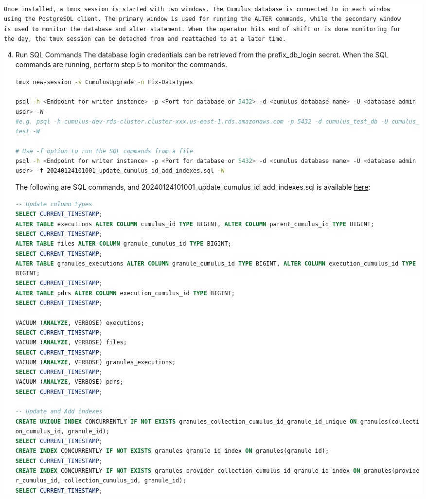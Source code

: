     Once installed, a tmux session is started with two windows. The Cumulus database is connected to in each window
    using the PostgreSQL client. The primary window is used for running the ALTER commands, while the secondary window
    is used to monitor the database and alter statement. When the operator hits end of shift or is done monitoring for
    the day, the tmux session can be detached from and reattached to at a later time.

4. Run SQL Commands
    The database login credentials can be retrieved from the prefix_db_login secret.
    When the SQL commands are running, perform step 5 to monitor the commands.

    ```sh
    tmux new-session -s CumulusUpgrade -n Fix-DataTypes

    psql -h <Endpoint for writer instance> -p <Port for database or 5432> -d <cumulus database name> -U <database admin user> -W
    #e.g. psql -h cumulus-dev-rds-cluster.cluster-xxx.us-east-1.rds.amazonaws.com -p 5432 -d cumulus_test_db -U cumulus_test -W

    # Use -f option to run the SQL commands from a file
    psql -h <Endpoint for writer instance> -p <Port for database or 5432> -d <cumulus database name> -U <database admin user> -f 20240124101001_update_cumulus_id_add_indexes.sql -W
    ```

    The following are SQL commands, and 20240124101001_update_cumulus_id_add_indexes.sql is available
    [here](https://raw.githubusercontent.com/nasa/cumulus/master/packages/db/src/migrations/20240124101001_update_cumulus_id_add_indexes.sql):

    ```sql
    -- Update column types
    SELECT CURRENT_TIMESTAMP;
    ALTER TABLE executions ALTER COLUMN cumulus_id TYPE BIGINT, ALTER COLUMN parent_cumulus_id TYPE BIGINT;
    SELECT CURRENT_TIMESTAMP;
    ALTER TABLE files ALTER COLUMN granule_cumulus_id TYPE BIGINT;
    SELECT CURRENT_TIMESTAMP;
    ALTER TABLE granules_executions ALTER COLUMN granule_cumulus_id TYPE BIGINT, ALTER COLUMN execution_cumulus_id TYPE BIGINT;
    SELECT CURRENT_TIMESTAMP;
    ALTER TABLE pdrs ALTER COLUMN execution_cumulus_id TYPE BIGINT;
    SELECT CURRENT_TIMESTAMP;

    VACUUM (ANALYZE, VERBOSE) executions;
    SELECT CURRENT_TIMESTAMP;
    VACUUM (ANALYZE, VERBOSE) files;
    SELECT CURRENT_TIMESTAMP;
    VACUUM (ANALYZE, VERBOSE) granules_executions;
    SELECT CURRENT_TIMESTAMP;
    VACUUM (ANALYZE, VERBOSE) pdrs;
    SELECT CURRENT_TIMESTAMP;

    -- Update and Add indexes
    CREATE UNIQUE INDEX CONCURRENTLY IF NOT EXISTS granules_collection_cumulus_id_granule_id_unique ON granules(collection_cumulus_id, granule_id);
    SELECT CURRENT_TIMESTAMP;
    CREATE INDEX CONCURRENTLY IF NOT EXISTS granules_granule_id_index ON granules(granule_id);
    SELECT CURRENT_TIMESTAMP;
    CREATE INDEX CONCURRENTLY IF NOT EXISTS granules_provider_collection_cumulus_id_granule_id_index ON granules(provider_cumulus_id, collection_cumulus_id, granule_id);
    SELECT CURRENT_TIMESTAMP;
    ```
